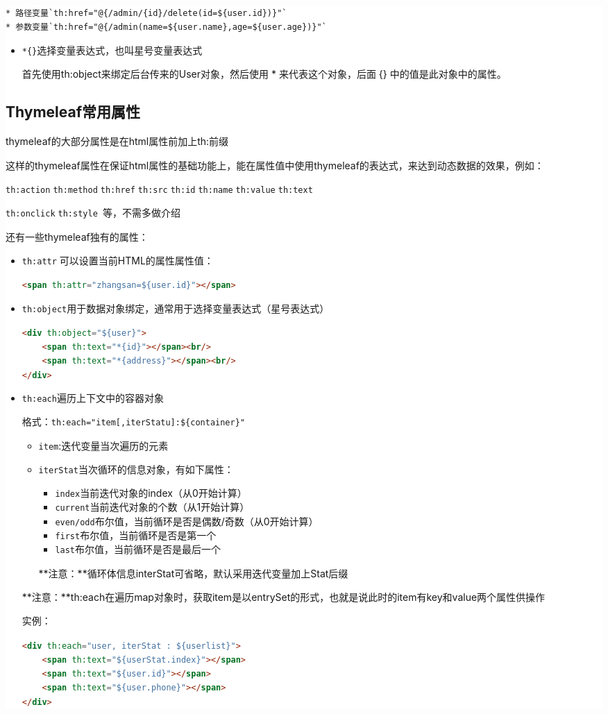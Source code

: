     * 路径变量`th:href="@{/admin/{id}/delete(id=${user.id})}"`
    * 参数变量`th:href="@{/admin(name=${user.name},age=${user.age})}"`

* `*{}`选择变量表达式，也叫星号变量表达式

    首先使用th:object来绑定后台传来的User对象，然后使用 * 来代表这个对象，后面 {} 中的值是此对象中的属性。

## Thymeleaf常用属性

 thymeleaf的大部分属性是在html属性前加上th:前缀

这样的thymeleaf属性在保证html属性的基础功能上，能在属性值中使用thymeleaf的表达式，来达到动态数据的效果，例如：

`th:action` `th:method` `th:href` `th:src` `th:id` `th:name` `th:value` `th:text`

`th:onclick` `th:style `等，不需多做介绍

还有一些thymeleaf独有的属性：

* `th:attr` 可以设置当前HTML的属性属性值：

    ~~~html
    <span th:attr="zhangsan=${user.id}"></span>
    ~~~

* `th:object`用于数据对象绑定，通常用于选择变量表达式（星号表达式）

    ~~~html
    <div th:object="${user}">
        <span th:text="*{id}"></span><br/>
        <span th:text="*{address}"></span><br/>
    </div>
    ~~~

* `th:each`遍历上下文中的容器对象

    格式：`th:each="item[,iterStatu]:${container}"`

    * `item`:迭代变量当次遍历的元素

    * `iterStat`当次循环的信息对象，有如下属性：

        * `index`当前迭代对象的index（从0开始计算）
        * `current`当前迭代对象的个数（从1开始计算）
        * `even/odd`布尔值，当前循环是否是偶数/奇数（从0开始计算）
        * `first`布尔值，当前循环是否是第一个
        * `last`布尔值，当前循环是否是最后一个

        **注意：**循环体信息interStat可省略，默认采用迭代变量加上Stat后缀

    **注意：**th:each在遍历map对象时，获取item是以entrySet的形式，也就是说此时的item有key和value两个属性供操作

    实例：

    ~~~html
    <div th:each="user, iterStat : ${userlist}">
        <span th:text="${userStat.index}"></span>
        <span th:text="${user.id}"></span>
        <span th:text="${user.phone}"></span>
    </div>
    ~~~
